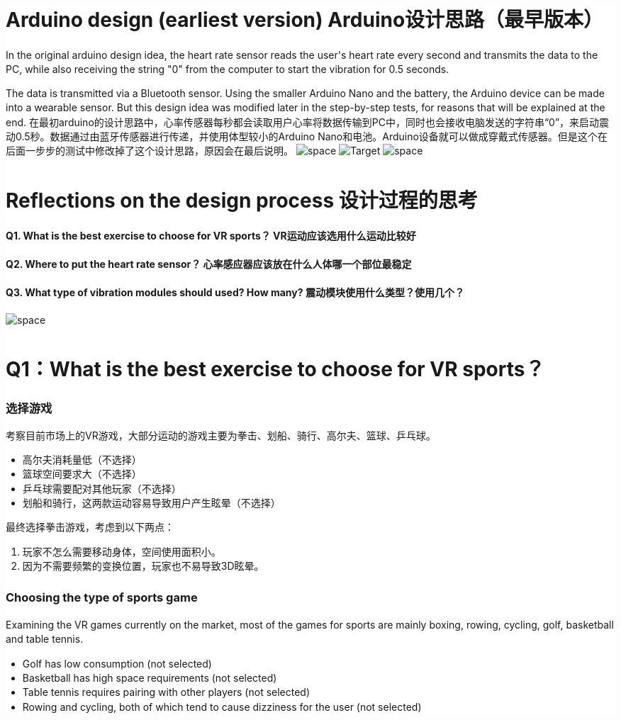 # Arduino design (earliest version) Arduino设计思路（最早版本）

In the original arduino design idea, the heart rate sensor reads the user's heart rate every second and transmits the data to the PC, while also receiving the string "0" from the computer to start the vibration for 0.5 seconds.

The data is transmitted via a Bluetooth sensor. Using the smaller Arduino Nano and the battery, the Arduino device can be made into a wearable sensor. But this design idea was modified later in the step-by-step tests, for reasons that will be explained at the end.
在最初arduino的设计思路中，心率传感器每秒都会读取用户心率将数据传输到PC中，同时也会接收电脑发送的字符串“0”，来启动震动0.5秒。数据通过由蓝牙传感器进行传递，并使用体型较小的Arduino Nano和电池。Arduino设备就可以做成穿戴式传感器。但是这个在后面一步步的测试中修改掉了这个设计思路，原因会在最后说明。
![space](https://user-images.githubusercontent.com/92038037/204201699-c11c6809-0efb-486c-8dff-8ceeb41e9ff4.png)
![Target](https://user-images.githubusercontent.com/92038037/204204410-50c088f9-62d6-4387-aeff-9df4c787888b.png)
![space](https://user-images.githubusercontent.com/92038037/204201699-c11c6809-0efb-486c-8dff-8ceeb41e9ff4.png)

# Reflections on the design process 设计过程的思考
#### Q1. What is the best exercise to choose for VR sports？ VR运动应该选用什么运动比较好
#### Q2. Where to put the heart rate sensor？ 心率感应器应该放在什么人体哪一个部位最稳定
#### Q3. What type of vibration modules should used? How many? 震动模块使用什么类型？使用几个？  
![space](https://user-images.githubusercontent.com/92038037/204201699-c11c6809-0efb-486c-8dff-8ceeb41e9ff4.png)


# Q1：What is the best exercise to choose for VR sports？
### 选择游戏
考察目前市场上的VR游戏，大部分运动的游戏主要为拳击、划船、骑行、高尔夫、篮球、乒乓球。
- 高尔夫消耗量低（不选择）
- 篮球空间要求大（不选择）
- 乒乓球需要配对其他玩家（不选择）
- 划船和骑行，这两款运动容易导致用户产生眩晕（不选择）
  
最终选择拳击游戏，考虑到以下两点：
1. 玩家不怎么需要移动身体，空间使用面积小。
2. 因为不需要频繁的变换位置，玩家也不易导致3D眩晕。 

### Choosing the type of sports game
Examining the VR games currently on the market, most of the games for sports are mainly boxing, rowing, cycling, golf, basketball and table tennis.
- Golf has low consumption (not selected)
- Basketball has high space requirements (not selected)
- Table tennis requires pairing with other players (not selected)
- Rowing and cycling, both of which tend to cause dizziness for the user (not selected)
  